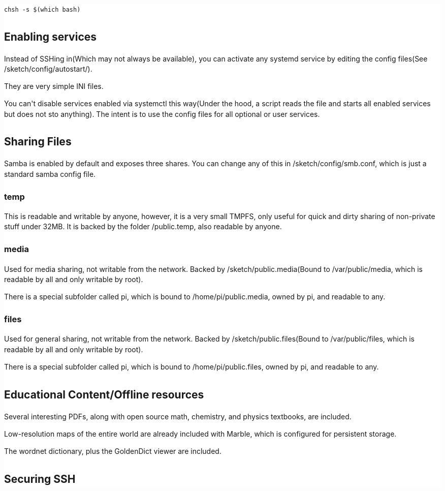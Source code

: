 `chsh -s $(which bash)`

## Enabling services

Instead of SSHing in(Which may not always be available), you can activate any systemd
service by editing the config files(See /sketch/config/autostart/).

They are very simple INI files.

You can't disable services enabled via systemctl this way(Under the hood, a script reads the file and starts all enabled services but does not sto anything).  The intent is to use the config files for all optional or user services.

## Sharing Files

Samba is enabled by default and exposes three shares. You can change any of this in
/sketch/config/smb.conf, which is just a standard samba config file.

### temp

This is readable and writable by anyone, however, it is a very small TMPFS, only useful
for quick and dirty sharing of non-private stuff under 32MB.  It is backed by the folder 
/public.temp, also readable by anyone.


### media

Used for media sharing, not writable from the network. Backed by /sketch/public.media(Bound to /var/public/media, which is readable by all and only writable by root).

There is a special subfolder called pi, which is bound to /home/pi/public.media, owned by pi, and readable to any.

### files

Used for general sharing, not writable from the network. Backed by /sketch/public.files(Bound to /var/public/files, which is readable by all and only writable by root).

There is a special subfolder called pi, which is bound to /home/pi/public.files, owned by pi, and readable to any.


## Educational Content/Offline resources

Several interesting PDFs, along with open source math, chemistry, and physics textbooks, are included. 

Low-resolution maps of the entire world are already included with Marble, which
is configured for persistent storage.

The wordnet dictionary, plus the GoldenDict viewer are included.


## Securing SSH

